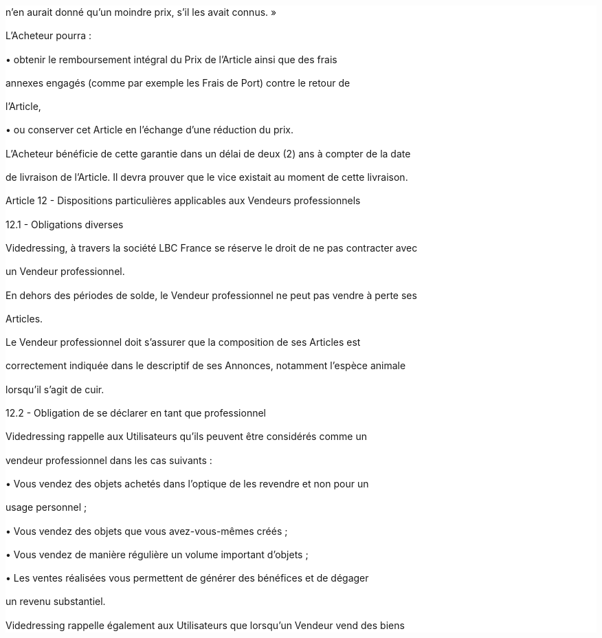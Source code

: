 n’en aurait donné qu’un moindre prix, s’il les avait connus. »



L’Acheteur pourra :

• obtenir le remboursement intégral du Prix de l’Article ainsi que des frais

annexes engagés (comme par exemple les Frais de Port) contre le retour de

l’Article,

• ou conserver cet Article en l’échange d’une réduction du prix.

L’Acheteur bénéficie de cette garantie dans un délai de deux (2) ans à compter de la date

de livraison de l’Article. Il devra prouver que le vice existait au moment de cette livraison.



Article 12 - Dispositions particulières applicables aux Vendeurs professionnels



12.1 - Obligations diverses



Videdressing, à travers la société LBC France se réserve le droit de ne pas contracter avec

un Vendeur professionnel.



En dehors des périodes de solde, le Vendeur professionnel ne peut pas vendre à perte ses

Articles.



Le Vendeur professionnel doit s’assurer que la composition de ses Articles est

correctement indiquée dans le descriptif de ses Annonces, notamment l’espèce animale

lorsqu’il s’agit de cuir.



12.2 - Obligation de se déclarer en tant que professionnel



Videdressing rappelle aux Utilisateurs qu’ils peuvent être considérés comme un

vendeur professionnel dans les cas suivants :

• Vous vendez des objets achetés dans l’optique de les revendre et non pour un

usage personnel ;

• Vous vendez des objets que vous avez-vous-mêmes créés ;

• Vous vendez de manière régulière un volume important d’objets ;

• Les ventes réalisées vous permettent de générer des bénéfices et de dégager

un revenu substantiel.



Videdressing rappelle également aux Utilisateurs que lorsqu’un Vendeur vend des biens
